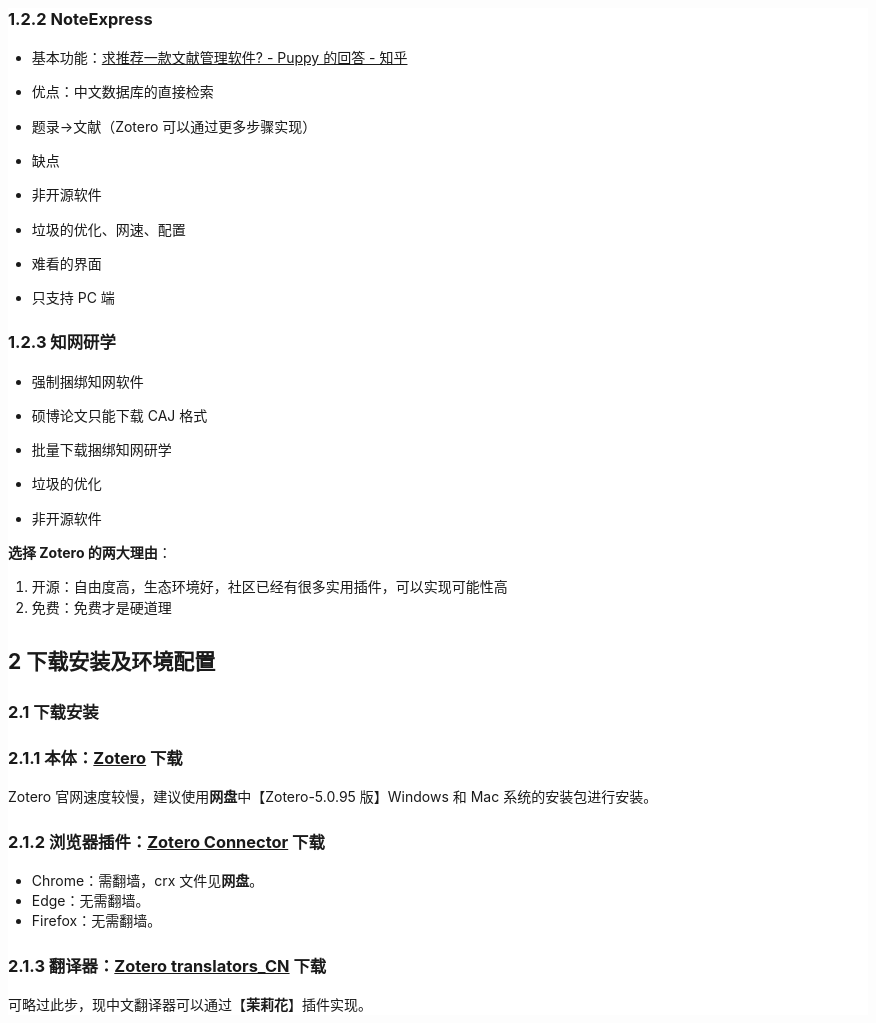 ### **1.2.2 NoteExpress**

*   基本功能：[求推荐一款文献管理软件? - Puppy 的回答 - 知乎](https://www.zhihu.com/question/370149844/answer/1447727007)  
    
*   优点：中文数据库的直接检索  
    

*   题录→文献（Zotero 可以通过更多步骤实现）

*   缺点  
    

*   非开源软件
*   垃圾的优化、网速、配置
*   难看的界面

*   只支持 PC 端

### **1.2.3 知网研学**

*   强制捆绑知网软件

*   硕博论文只能下载 CAJ 格式
*   批量下载捆绑知网研学

*   垃圾的优化
*   非开源软件

**选择 Zotero 的两大理由**：

1.  开源：自由度高，生态环境好，社区已经有很多实用插件，可以实现可能性高
2.  免费：免费才是硬道理

2 下载安装及环境配置
-----------

### **2.1 下载安装**

### **2.1.1 本体：**[Zotero](https://link.zhihu.com/?target=https%3A//www.zotero.org/) **下载**

Zotero 官网速度较慢，建议使用**网盘**中【Zotero-5.0.95 版】Windows 和 Mac 系统的安装包进行安装。

### **2.1.2 浏览器插件：**[Zotero Connector](https://link.zhihu.com/?target=https%3A//www.zotero.org/download/connectors) **下载**

*   Chrome：需翻墙，crx 文件见**网盘**。
*   Edge：无需翻墙。
*   Firefox：无需翻墙。

### **2.1.3 翻译器：**[Zotero translators_CN](https://link.zhihu.com/?target=https%3A//github.com/l0o0/translators_CN) **下载**

可略过此步，现中文翻译器可以通过【**茉莉花**】插件实现。
